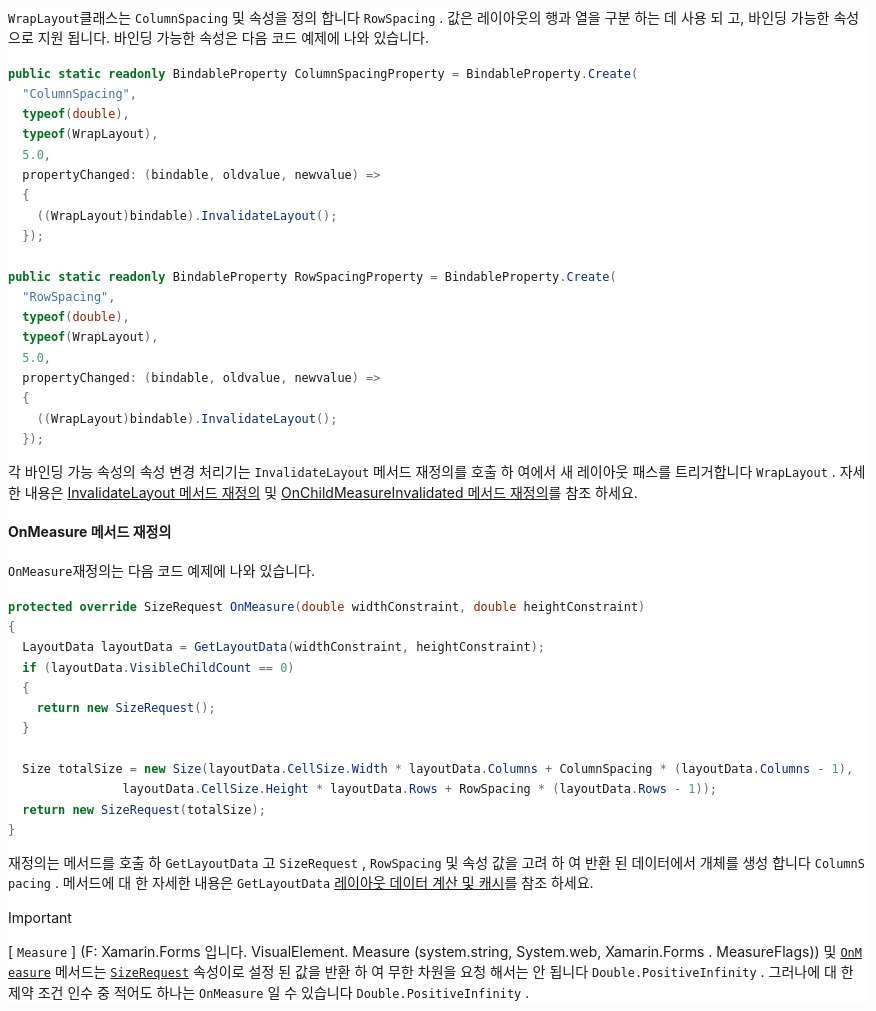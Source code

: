 `WrapLayout`클래스는 `ColumnSpacing` 및 속성을 정의 합니다 `RowSpacing` . 값은 레이아웃의 행과 열을 구분 하는 데 사용 되 고, 바인딩 가능한 속성으로 지원 됩니다. 바인딩 가능한 속성은 다음 코드 예제에 나와 있습니다.

```csharp
public static readonly BindableProperty ColumnSpacingProperty = BindableProperty.Create(
  "ColumnSpacing",
  typeof(double),
  typeof(WrapLayout),
  5.0,
  propertyChanged: (bindable, oldvalue, newvalue) =>
  {
    ((WrapLayout)bindable).InvalidateLayout();
  });

public static readonly BindableProperty RowSpacingProperty = BindableProperty.Create(
  "RowSpacing",
  typeof(double),
  typeof(WrapLayout),
  5.0,
  propertyChanged: (bindable, oldvalue, newvalue) =>
  {
    ((WrapLayout)bindable).InvalidateLayout();
  });
```

각 바인딩 가능 속성의 속성 변경 처리기는 `InvalidateLayout` 메서드 재정의를 호출 하 여에서 새 레이아웃 패스를 트리거합니다 `WrapLayout` . 자세한 내용은 [InvalidateLayout 메서드 재정의](#override-the-invalidatelayout-method) 및 [OnChildMeasureInvalidated 메서드 재정의](#override-the-onchildmeasureinvalidated-method)를 참조 하세요.

#### <a name="override-the-onmeasure-method"></a>OnMeasure 메서드 재정의

`OnMeasure`재정의는 다음 코드 예제에 나와 있습니다.

```csharp
protected override SizeRequest OnMeasure(double widthConstraint, double heightConstraint)
{
  LayoutData layoutData = GetLayoutData(widthConstraint, heightConstraint);
  if (layoutData.VisibleChildCount == 0)
  {
    return new SizeRequest();
  }

  Size totalSize = new Size(layoutData.CellSize.Width * layoutData.Columns + ColumnSpacing * (layoutData.Columns - 1),
                layoutData.CellSize.Height * layoutData.Rows + RowSpacing * (layoutData.Rows - 1));
  return new SizeRequest(totalSize);
}
```

재정의는 메서드를 호출 하 `GetLayoutData` 고 `SizeRequest` , `RowSpacing` 및 속성 값을 고려 하 여 반환 된 데이터에서 개체를 생성 합니다 `ColumnSpacing` . 메서드에 대 한 자세한 내용은 `GetLayoutData` [레이아웃 데이터 계산 및 캐시](#calculate-and-cache-layout-data)를 참조 하세요.

> [!IMPORTANT]
> [ `Measure` ] (F: Xamarin.Forms 입니다. VisualElement. Measure (system.string, System.web, Xamarin.Forms . MeasureFlags)) 및 [`OnMeasure`](xref:Xamarin.Forms.VisualElement.OnMeasure(System.Double,System.Double)) 메서드는 [`SizeRequest`](xref:Xamarin.Forms.SizeRequest) 속성이로 설정 된 값을 반환 하 여 무한 차원을 요청 해서는 안 됩니다 `Double.PositiveInfinity` . 그러나에 대 한 제약 조건 인수 중 적어도 하나는 `OnMeasure` 일 수 있습니다 `Double.PositiveInfinity` .
